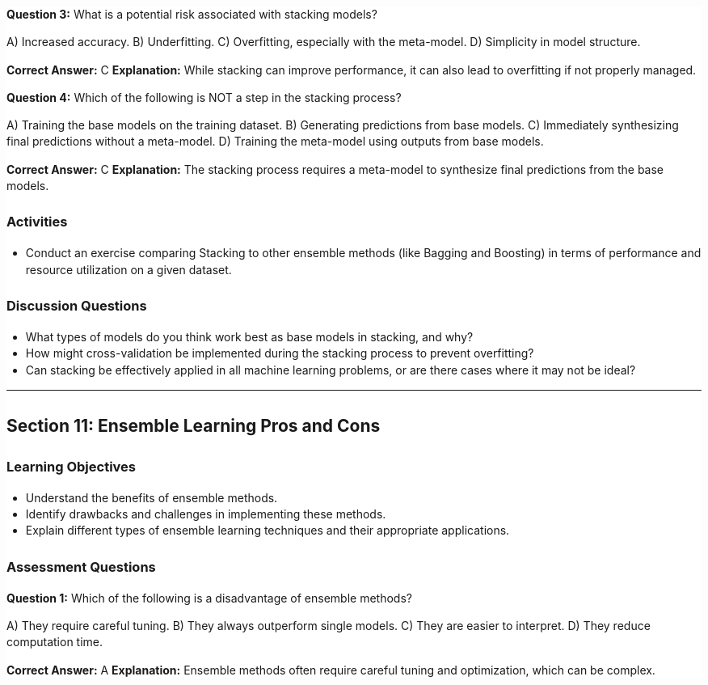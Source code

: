 **Question 3:** What is a potential risk associated with stacking models?

  A) Increased accuracy.
  B) Underfitting.
  C) Overfitting, especially with the meta-model.
  D) Simplicity in model structure.

**Correct Answer:** C
**Explanation:** While stacking can improve performance, it can also lead to overfitting if not properly managed.

**Question 4:** Which of the following is NOT a step in the stacking process?

  A) Training the base models on the training dataset.
  B) Generating predictions from base models.
  C) Immediately synthesizing final predictions without a meta-model.
  D) Training the meta-model using outputs from base models.

**Correct Answer:** C
**Explanation:** The stacking process requires a meta-model to synthesize final predictions from the base models.

### Activities
- Conduct an exercise comparing Stacking to other ensemble methods (like Bagging and Boosting) in terms of performance and resource utilization on a given dataset.

### Discussion Questions
- What types of models do you think work best as base models in stacking, and why?
- How might cross-validation be implemented during the stacking process to prevent overfitting?
- Can stacking be effectively applied in all machine learning problems, or are there cases where it may not be ideal?

---

## Section 11: Ensemble Learning Pros and Cons

### Learning Objectives
- Understand the benefits of ensemble methods.
- Identify drawbacks and challenges in implementing these methods.
- Explain different types of ensemble learning techniques and their appropriate applications.

### Assessment Questions

**Question 1:** Which of the following is a disadvantage of ensemble methods?

  A) They require careful tuning.
  B) They always outperform single models.
  C) They are easier to interpret.
  D) They reduce computation time.

**Correct Answer:** A
**Explanation:** Ensemble methods often require careful tuning and optimization, which can be complex.
